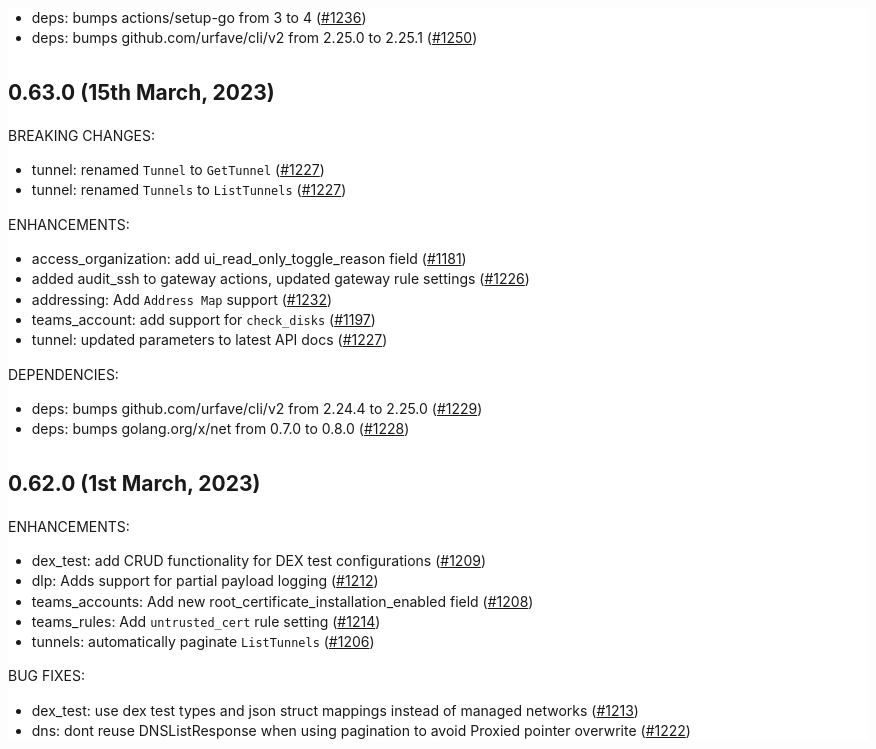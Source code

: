 * deps: bumps actions/setup-go from 3 to 4 ([#1236](https://github.com/cwlowder/cloudflare-go/issues/1236))
* deps: bumps github.com/urfave/cli/v2 from 2.25.0 to 2.25.1 ([#1250](https://github.com/cwlowder/cloudflare-go/issues/1250))

## 0.63.0 (15th March, 2023)

BREAKING CHANGES:

* tunnel: renamed `Tunnel` to `GetTunnel` ([#1227](https://github.com/cwlowder/cloudflare-go/issues/1227))
* tunnel: renamed `Tunnels` to `ListTunnels` ([#1227](https://github.com/cwlowder/cloudflare-go/issues/1227))

ENHANCEMENTS:

* access_organization: add ui_read_only_toggle_reason field ([#1181](https://github.com/cwlowder/cloudflare-go/issues/1181))
* added audit_ssh to gateway actions, updated gateway rule settings ([#1226](https://github.com/cwlowder/cloudflare-go/issues/1226))
* addressing: Add `Address Map` support ([#1232](https://github.com/cwlowder/cloudflare-go/issues/1232))
* teams_account: add support for `check_disks` ([#1197](https://github.com/cwlowder/cloudflare-go/issues/1197))
* tunnel: updated parameters to latest API docs ([#1227](https://github.com/cwlowder/cloudflare-go/issues/1227))

DEPENDENCIES:

* deps: bumps github.com/urfave/cli/v2 from 2.24.4 to 2.25.0 ([#1229](https://github.com/cwlowder/cloudflare-go/issues/1229))
* deps: bumps golang.org/x/net from 0.7.0 to 0.8.0 ([#1228](https://github.com/cwlowder/cloudflare-go/issues/1228))

## 0.62.0 (1st March, 2023)

ENHANCEMENTS:

* dex_test: add CRUD functionality for DEX test configurations ([#1209](https://github.com/cwlowder/cloudflare-go/issues/1209))
* dlp: Adds support for partial payload logging ([#1212](https://github.com/cwlowder/cloudflare-go/issues/1212))
* teams_accounts: Add new root_certificate_installation_enabled field ([#1208](https://github.com/cwlowder/cloudflare-go/issues/1208))
* teams_rules: Add `untrusted_cert` rule setting ([#1214](https://github.com/cwlowder/cloudflare-go/issues/1214))
* tunnels: automatically paginate `ListTunnels` ([#1206](https://github.com/cwlowder/cloudflare-go/issues/1206))

BUG FIXES:

* dex_test: use dex test types and json struct mappings instead of managed networks ([#1213](https://github.com/cwlowder/cloudflare-go/issues/1213))
* dns: dont reuse DNSListResponse when using pagination to avoid Proxied pointer overwrite ([#1222](https://github.com/cwlowder/cloudflare-go/issues/1222))
